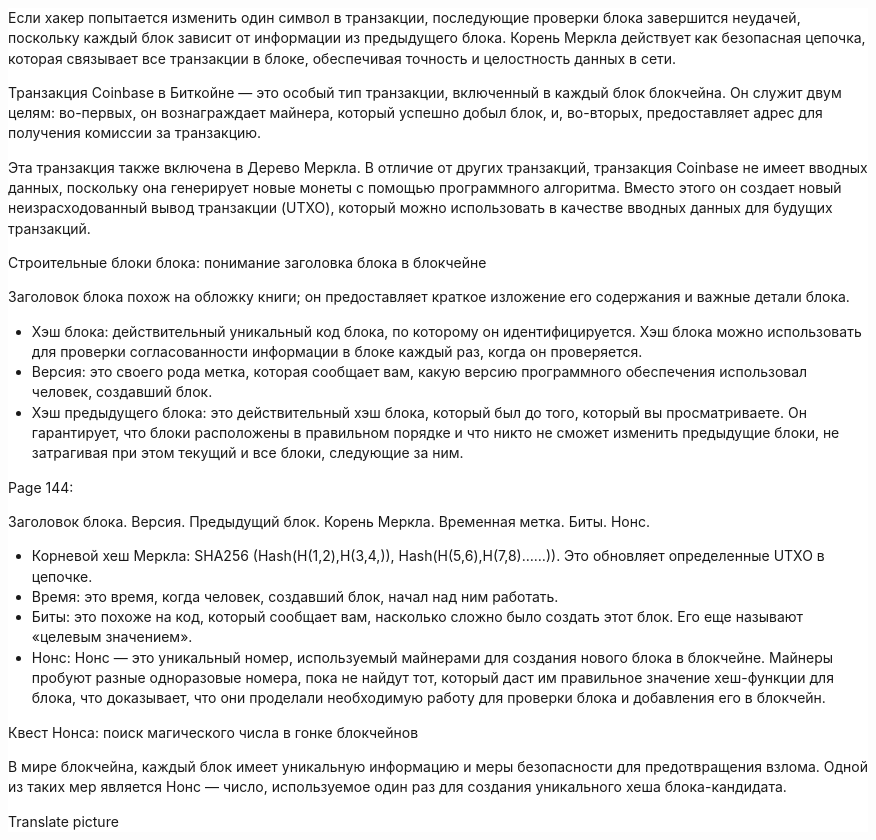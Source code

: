 Если хакер попытается изменить один символ в транзакции, последующие проверки блока завершится неудачей, поскольку каждый блок зависит от информации из предыдущего блока. Корень Меркла действует как безопасная цепочка, которая связывает все транзакции в блоке, обеспечивая точность и целостность данных в сети.

Транзакция Coinbase в Биткойне — это особый тип транзакции, включенный в каждый блок блокчейна. Он служит двум целям: во-первых, он вознаграждает майнера, который успешно добыл блок, и, во-вторых, предоставляет адрес для получения комиссии за транзакцию.

Эта транзакция также включена в Дерево Меркла. В отличие от других транзакций, транзакция Coinbase не имеет вводных данных, поскольку она генерирует новые монеты с помощью программного алгоритма. Вместо этого он создает новый неизрасходованный вывод транзакции (UTXO), который можно использовать в качестве вводных данных для будущих транзакций.

Строительные блоки блока: понимание заголовка блока в блокчейне

Заголовок блока похож на обложку книги; он предоставляет краткое изложение его содержания и важные детали блока.

- Хэш блока: действительный уникальный код блока, по которому он идентифицируется. Хэш блока можно использовать для проверки согласованности информации в блоке каждый раз, когда он проверяется.
- Версия: это своего рода метка, которая сообщает вам, какую версию программного обеспечения использовал человек, создавший блок.
- Хэш предыдущего блока: это действительный хэш блока, который был до того, который вы просматриваете. Он гарантирует, что блоки расположены в правильном порядке и что никто не сможет изменить предыдущие блоки, не затрагивая при этом текущий и все блоки, следующие за ним.




Page 144:

Заголовок блока.
Версия.
Предыдущий блок.
Корень Меркла.
Временная метка.
Биты.
Нонс.

- Корневой хеш Меркла: SHA256 (Hash(H(1,2),H(3,4,)), Hash(H(5,6),H(7,8)……)). Это обновляет определенные UTXO в цепочке.
- Время: это время, когда человек, создавший блок, начал над ним работать.
- Биты: это похоже на код, который сообщает вам, насколько сложно было создать этот блок. Его еще называют «целевым значением».
- Нонс: Нонс — это уникальный номер, используемый майнерами для создания нового блока в блокчейне. Майнеры пробуют разные одноразовые номера, пока не найдут тот, который даст им правильное значение хеш-функции для блока, что доказывает, что они проделали необходимую работу для проверки блока и добавления его в блокчейн.

Квест Нонса: поиск магического числа в гонке блокчейнов

В мире блокчейна, каждый блок имеет уникальную информацию и меры безопасности для предотвращения взлома. Одной из таких мер является Нонс — число, используемое один раз для создания уникального хеша блока-кандидата.

Translate picture
